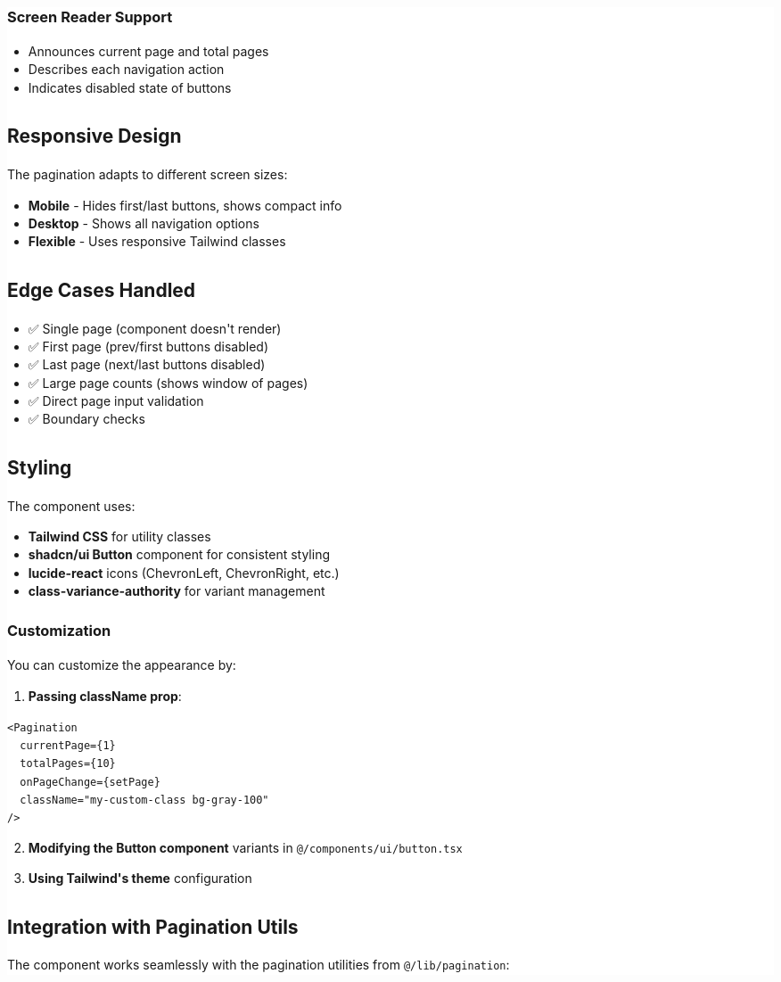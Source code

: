 ### Screen Reader Support

- Announces current page and total pages
- Describes each navigation action
- Indicates disabled state of buttons

## Responsive Design

The pagination adapts to different screen sizes:

- **Mobile** - Hides first/last buttons, shows compact info
- **Desktop** - Shows all navigation options
- **Flexible** - Uses responsive Tailwind classes

## Edge Cases Handled

- ✅ Single page (component doesn't render)
- ✅ First page (prev/first buttons disabled)
- ✅ Last page (next/last buttons disabled)
- ✅ Large page counts (shows window of pages)
- ✅ Direct page input validation
- ✅ Boundary checks

## Styling

The component uses:
- **Tailwind CSS** for utility classes
- **shadcn/ui Button** component for consistent styling
- **lucide-react** icons (ChevronLeft, ChevronRight, etc.)
- **class-variance-authority** for variant management

### Customization

You can customize the appearance by:

1. **Passing className prop**:
```tsx
<Pagination
  currentPage={1}
  totalPages={10}
  onPageChange={setPage}
  className="my-custom-class bg-gray-100"
/>
```

2. **Modifying the Button component** variants in `@/components/ui/button.tsx`

3. **Using Tailwind's theme** configuration

## Integration with Pagination Utils

The component works seamlessly with the pagination utilities from `@/lib/pagination`:
